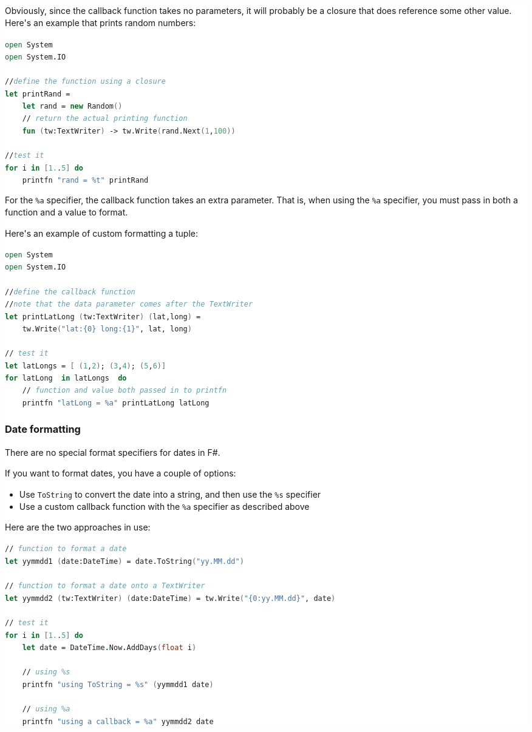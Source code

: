 Obviously, since the callback function takes no parameters, it will probably be a closure that does reference some other value.
Here's an example that prints random numbers:

```fsharp
open System
open System.IO

//define the function using a closure
let printRand = 
    let rand = new Random()
    // return the actual printing function
    fun (tw:TextWriter) -> tw.Write(rand.Next(1,100))

//test it
for i in [1..5] do
    printfn "rand = %t" printRand 
```

For the `%a` specifier, the callback function takes an extra parameter. That is, when using the `%a` specifier, you must pass in both a function and a value to format.

Here's an example of custom formatting a tuple:

```fsharp
open System
open System.IO

//define the callback function
//note that the data parameter comes after the TextWriter
let printLatLong (tw:TextWriter) (lat,long) = 
    tw.Write("lat:{0} long:{1}", lat, long)

// test it
let latLongs = [ (1,2); (3,4); (5,6)]
for latLong  in latLongs  do
    // function and value both passed in to printfn
    printfn "latLong = %a" printLatLong latLong  
```


### Date formatting

There are no special format specifiers for dates in F#.

If you want to format dates, you have a couple of options:

* Use `ToString` to convert the date into a string, and then use the `%s` specifier
* Use a custom callback function with the `%a` specifier as described above

Here are the two approaches in use:

```fsharp
// function to format a date
let yymmdd1 (date:DateTime) = date.ToString("yy.MM.dd")

// function to format a date onto a TextWriter
let yymmdd2 (tw:TextWriter) (date:DateTime) = tw.Write("{0:yy.MM.dd}", date)

// test it
for i in [1..5] do
    let date = DateTime.Now.AddDays(float i)

    // using %s
    printfn "using ToString = %s" (yymmdd1 date)
    
    // using %a
    printfn "using a callback = %a" yymmdd2 date
```